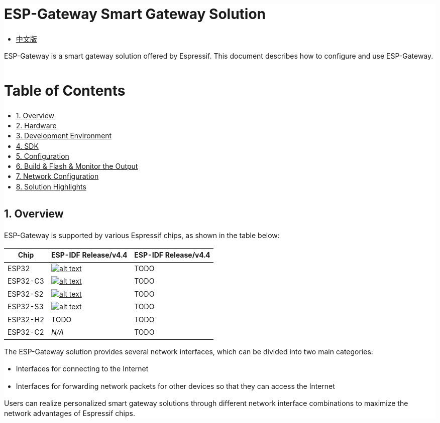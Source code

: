 # ESP-Gateway Smart Gateway Solution

- [中文版](README.md)

ESP-Gateway is a smart gateway solution offered by Espressif. This document describes how to configure and use ESP-Gateway.


# Table of Contents

- [1. Overview](#1)
- [2. Hardware](#2)
- [3. Development Environment](#3)
- [4. SDK](#4)
- [5. Configuration](#5)
- [6. Build & Flash & Monitor the Output](#6)
- [7. Network Configuration](#7)
- [8. Solution Highlights](#8)

## <span id = "1">1. Overview</span>

ESP-Gateway is supported by various Espressif chips, as shown in the table below:

| Chip     | ESP-IDF Release/v4.4                                         | ESP-IDF Release/v4.4 |
| -------- | ------------------------------------------------------------ | -------------------- |
| ESP32    | [![alt text](https://camo.githubusercontent.com/bd5f5f82b920744ff961517942e99a46699fee58737cd9b31bf56e5ca41b781b/68747470733a2f2f696d672e736869656c64732e696f2f62616467652f2d737570706f727465642d677265656e)](https://camo.githubusercontent.com/bd5f5f82b920744ff961517942e99a46699fee58737cd9b31bf56e5ca41b781b/68747470733a2f2f696d672e736869656c64732e696f2f62616467652f2d737570706f727465642d677265656e) | TODO                 |
| ESP32-C3 | [![alt text](https://camo.githubusercontent.com/bd5f5f82b920744ff961517942e99a46699fee58737cd9b31bf56e5ca41b781b/68747470733a2f2f696d672e736869656c64732e696f2f62616467652f2d737570706f727465642d677265656e)](https://camo.githubusercontent.com/bd5f5f82b920744ff961517942e99a46699fee58737cd9b31bf56e5ca41b781b/68747470733a2f2f696d672e736869656c64732e696f2f62616467652f2d737570706f727465642d677265656e) | TODO                 |
| ESP32-S2 | [![alt text](https://camo.githubusercontent.com/bd5f5f82b920744ff961517942e99a46699fee58737cd9b31bf56e5ca41b781b/68747470733a2f2f696d672e736869656c64732e696f2f62616467652f2d737570706f727465642d677265656e)](https://camo.githubusercontent.com/bd5f5f82b920744ff961517942e99a46699fee58737cd9b31bf56e5ca41b781b/68747470733a2f2f696d672e736869656c64732e696f2f62616467652f2d737570706f727465642d677265656e) | TODO                 |
| ESP32-S3 | [![alt text](https://camo.githubusercontent.com/bd5f5f82b920744ff961517942e99a46699fee58737cd9b31bf56e5ca41b781b/68747470733a2f2f696d672e736869656c64732e696f2f62616467652f2d737570706f727465642d677265656e)](https://camo.githubusercontent.com/bd5f5f82b920744ff961517942e99a46699fee58737cd9b31bf56e5ca41b781b/68747470733a2f2f696d672e736869656c64732e696f2f62616467652f2d737570706f727465642d677265656e) | TODO                 |
| ESP32-H2 | TODO                                                         | TODO                 |
| ESP32-C2 | *N/A*                                                        | TODO                 |

The ESP-Gateway solution provides several network interfaces, which can be divided into two main categories:

- Interfaces for connecting to the Internet

- Interfaces for forwarding network packets for other devices so that they can access the Internet

Users can realize personalized smart gateway solutions through different network interface combinations to maximize the network advantages of Espressif chips.


